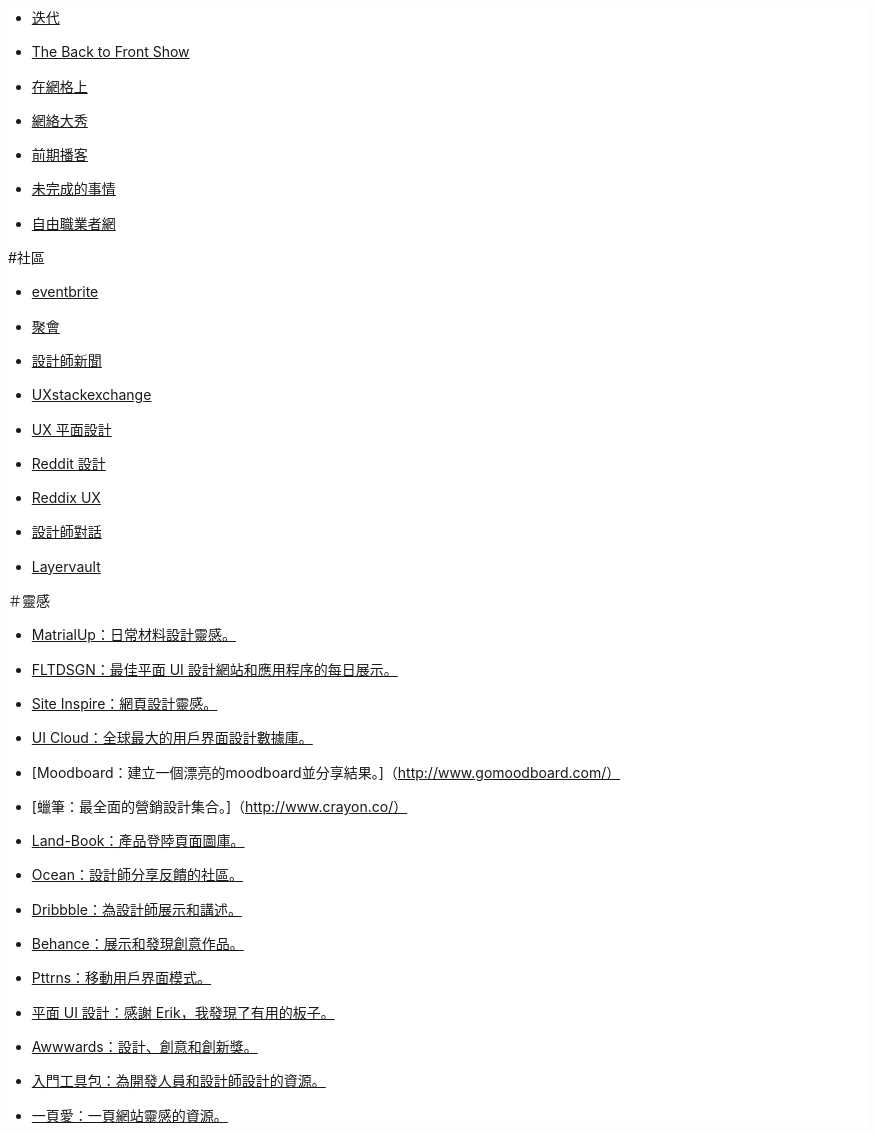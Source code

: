   * [迭代](http://www.imore.com/iterate)

  * [The Back to Front Show](www.backtofrontshow.com)

  * [在網格上](https://itunes.apple.com/podcast/id547928774)

  * [網絡大秀](www.zeldman.com/category/the-big-web-show/)

  * [前期播客](www.upfrontpodcast.com)

  * [未完成的事情](www.unfinished.bz)

  * [自由職業者網](www.thefreelanceweb.com)

#社區

  * [eventbrite](https://www.eventbrite.ca/)

  * [聚會](www.meetup.com/)

  * [設計師新聞](https://www.designernews.co/)

  * [UXstackexchange](http://ux.stackexchange.com/)

  * [UX 平面設計](http://graphicdesign.stackexchange.com/)

  * [Reddit 設計](http://www.reddit.com/r/design/)

  * [Reddix UX](https://www.reddit.com/r/userexperience/)

  * [設計師對話](http://www.designerstalk.com/forums/)

  * [Layervault](https://news.layervault.com/)


＃靈感

  * [MatrialUp：日常材料設計靈感。](http://www.materialup.com/)

  * [FLTDSGN：最佳平面 UI 設計網站和應用程序的每日展示。](http://fltdsgn.com/)

  * [Site Inspire：網頁設計靈感。](http://www.siteinspire.com/)

  * [UI Cloud：全球最大的用戶界面設計數據庫。](http://ui-cloud.com/)

  * [Moodboard：建立一個漂亮的moodboard並分享結果。]（http://www.gomoodboard.com/）

  * [蠟筆：最全面的營銷設計集合。]（http://www.crayon.co/）

  * [Land-Book：產品登陸頁面圖庫。](http://land-book.com/)

  * [Ocean：設計師分享反饋的社區。](http://ocean.ink/)

  * [Dribbble：為設計師展示和講述。](https://dribbble.com/)

  * [Behance：展示和發現創意作品。](https://www.behance.net/)

  * [Pttrns：移動用戶界面模式。](http://www.pttrns.com/)

  * [平面 UI 設計：感謝 Erik，我發現了有用的板子。](https://www.pinterest.com/warmarc/flat-ui-design/)

  * [Awwwards：設計、創意和創新獎。](http://www.awwwards.com/)

  * [入門工具包：為開發人員和設計師設計的資源。](http://www.thestarterkit.info/)

  * [一頁愛：一頁網站靈感的資源。](http://onepagelove.com/)
